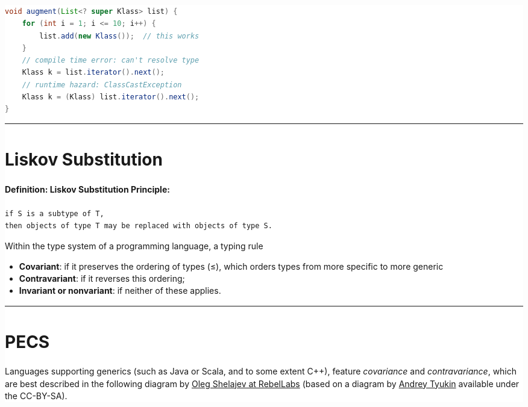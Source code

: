 ```java
void augment(List<? super Klass> list) {
	for (int i = 1; i <= 10; i++) {
		list.add(new Klass());  // this works
	}
	// compile time error: can't resolve type
	Klass k = list.iterator().next(); 
	// runtime hazard: ClassCastException 
	Klass k = (Klass) list.iterator().next();  
}
```

---

# Liskov Substitution

#### **Definition**: Liskov Substitution Principle: 

```
if S is a subtype of T, 
then objects of type T may be replaced with objects of type S.
```

Within the type system of a programming language, a typing rule

- **Covariant**: if it preserves the ordering of types (≤), which orders types from more specific to more generic
- **Contravariant**: if it reverses this ordering;
- **Invariant or nonvariant**: if neither of these applies.

---

# PECS

Languages supporting generics (such as Java or Scala, and to some extent C++), feature _covariance_ and _contravariance_, which are best described in the following diagram by [Oleg Shelajev at RebelLabs](https://zeroturnaround.com/rebellabs/java-generics-cheat-sheet/) (based on a diagram by [Andrey Tyukin](https://stackoverflow.com/users/2707792/andrey-tyukin) available under the CC-BY-SA).
